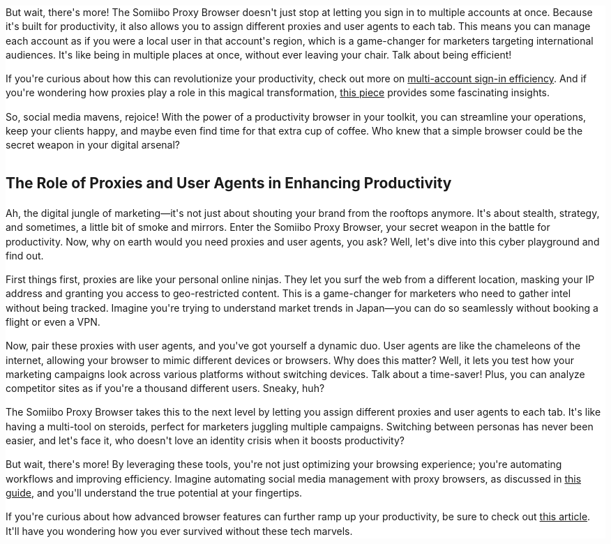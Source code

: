 But wait, there's more! The Somiibo Proxy Browser doesn't just stop at letting you sign in to multiple accounts at once. Because it's built for productivity, it also allows you to assign different proxies and user agents to each tab. This means you can manage each account as if you were a local user in that account's region, which is a game-changer for marketers targeting international audiences. It's like being in multiple places at once, without ever leaving your chair. Talk about being efficient!

If you're curious about how this can revolutionize your productivity, check out more on [multi-account sign-in efficiency](https://productivitybrowser.com/blog/streamline-your-workday-a-guide-to-multi-account-sign-in-efficiency). And if you're wondering how proxies play a role in this magical transformation, [this piece](https://productivitybrowser.com/blog/can-proxy-browsers-revolutionize-your-productivity) provides some fascinating insights.

So, social media mavens, rejoice! With the power of a productivity browser in your toolkit, you can streamline your operations, keep your clients happy, and maybe even find time for that extra cup of coffee. Who knew that a simple browser could be the secret weapon in your digital arsenal?

## The Role of Proxies and User Agents in Enhancing Productivity

Ah, the digital jungle of marketing—it's not just about shouting your brand from the rooftops anymore. It's about stealth, strategy, and sometimes, a little bit of smoke and mirrors. Enter the Somiibo Proxy Browser, your secret weapon in the battle for productivity. Now, why on earth would you need proxies and user agents, you ask? Well, let's dive into this cyber playground and find out.

First things first, proxies are like your personal online ninjas. They let you surf the web from a different location, masking your IP address and granting you access to geo-restricted content. This is a game-changer for marketers who need to gather intel without being tracked. Imagine you're trying to understand market trends in Japan—you can do so seamlessly without booking a flight or even a VPN.



Now, pair these proxies with user agents, and you've got yourself a dynamic duo. User agents are like the chameleons of the internet, allowing your browser to mimic different devices or browsers. Why does this matter? Well, it lets you test how your marketing campaigns look across various platforms without switching devices. Talk about a time-saver! Plus, you can analyze competitor sites as if you're a thousand different users. Sneaky, huh?

The Somiibo Proxy Browser takes this to the next level by letting you assign different proxies and user agents to each tab. It's like having a multi-tool on steroids, perfect for marketers juggling multiple campaigns. Switching between personas has never been easier, and let's face it, who doesn't love an identity crisis when it boosts productivity?

But wait, there's more! By leveraging these tools, you're not just optimizing your browsing experience; you're automating workflows and improving efficiency. Imagine automating social media management with proxy browsers, as discussed in [this guide](https://productivitybrowser.com/blog/how-to-automate-your-social-media-management-with-proxy-browsers), and you'll understand the true potential at your fingertips. 

If you're curious about how advanced browser features can further ramp up your productivity, be sure to check out [this article](https://productivitybrowser.com/blog/maximizing-efficiency-how-to-leverage-advanced-browser-features). It'll have you wondering how you ever survived without these tech marvels.
